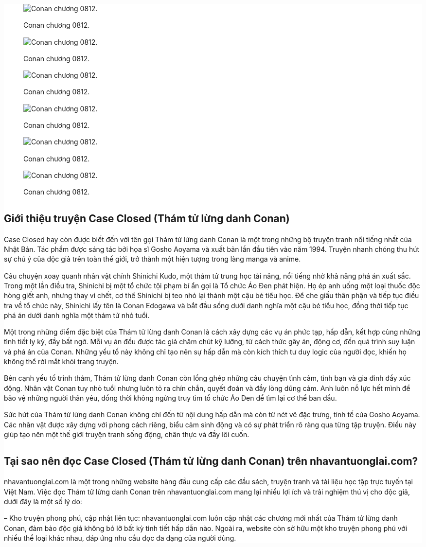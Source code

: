<figure><img src="https://manga.nhavantuonglai.com/gosho-aoyama/case-closed/0812-13.jpg" alt="Conan chương 0812." title="Conan chương 0812." height=100% width=100%><figcaption></p>Conan chương 0812.</p></figcaption></figure>

<figure><img src="https://manga.nhavantuonglai.com/gosho-aoyama/case-closed/0812-14.jpg" alt="Conan chương 0812." title="Conan chương 0812." height=100% width=100%><figcaption></p>Conan chương 0812.</p></figcaption></figure>

<figure><img src="https://manga.nhavantuonglai.com/gosho-aoyama/case-closed/0812-15.jpg" alt="Conan chương 0812." title="Conan chương 0812." height=100% width=100%><figcaption></p>Conan chương 0812.</p></figcaption></figure>

<figure><img src="https://manga.nhavantuonglai.com/gosho-aoyama/case-closed/0812-16.jpg" alt="Conan chương 0812." title="Conan chương 0812." height=100% width=100%><figcaption></p>Conan chương 0812.</p></figcaption></figure>

<figure><img src="https://manga.nhavantuonglai.com/gosho-aoyama/case-closed/0812-17.jpg" alt="Conan chương 0812." title="Conan chương 0812." height=100% width=100%><figcaption></p>Conan chương 0812.</p></figcaption></figure>

<figure><img src="https://manga.nhavantuonglai.com/gosho-aoyama/case-closed/0812-18.jpg" alt="Conan chương 0812." title="Conan chương 0812." height=100% width=100%><figcaption></p>Conan chương 0812.</p></figcaption></figure>

## Giới thiệu truyện Case Closed (Thám tử lừng danh Conan)

Case Closed hay còn được biết đến với tên gọi Thám tử lừng danh Conan là một trong những bộ truyện tranh nổi tiếng nhất của Nhật Bản. Tác phẩm được sáng tác bởi họa sĩ Gosho Aoyama và xuất bản lần đầu tiên vào năm 1994. Truyện nhanh chóng thu hút sự chú ý của độc giả trên toàn thế giới, trở thành một hiện tượng trong làng manga và anime.

Câu chuyện xoay quanh nhân vật chính Shinichi Kudo, một thám tử trung học tài năng, nổi tiếng nhờ khả năng phá án xuất sắc. Trong một lần điều tra, Shinichi bị một tổ chức tội phạm bí ẩn gọi là Tổ chức Áo Đen phát hiện. Họ ép anh uống một loại thuốc độc hòng giết anh, nhưng thay vì chết, cơ thể Shinichi bị teo nhỏ lại thành một cậu bé tiểu học. Để che giấu thân phận và tiếp tục điều tra về tổ chức này, Shinichi lấy tên là Conan Edogawa và bắt đầu sống dưới danh nghĩa một cậu bé tiểu học, đồng thời tiếp tục phá án dưới danh nghĩa một thám tử nhỏ tuổi.

Một trong những điểm đặc biệt của Thám tử lừng danh Conan là cách xây dựng các vụ án phức tạp, hấp dẫn, kết hợp cùng những tình tiết ly kỳ, đầy bất ngờ. Mỗi vụ án đều được tác giả chăm chút kỹ lưỡng, từ cách thức gây án, động cơ, đến quá trình suy luận và phá án của Conan. Những yếu tố này không chỉ tạo nên sự hấp dẫn mà còn kích thích tư duy logic của người đọc, khiến họ không thể rời mắt khỏi trang truyện.

Bên cạnh yếu tố trinh thám, Thám tử lừng danh Conan còn lồng ghép những câu chuyện tình cảm, tình bạn và gia đình đầy xúc động. Nhân vật Conan tuy nhỏ tuổi nhưng luôn tỏ ra chín chắn, quyết đoán và đầy lòng dũng cảm. Anh luôn nỗ lực hết mình để bảo vệ những người thân yêu, đồng thời không ngừng truy tìm tổ chức Áo Đen để tìm lại cơ thể ban đầu.

Sức hút của Thám tử lừng danh Conan không chỉ đến từ nội dung hấp dẫn mà còn từ nét vẽ đặc trưng, tinh tế của Gosho Aoyama. Các nhân vật được xây dựng với phong cách riêng, biểu cảm sinh động và có sự phát triển rõ ràng qua từng tập truyện. Điều này giúp tạo nên một thế giới truyện tranh sống động, chân thực và đầy lôi cuốn.

## Tại sao nên đọc Case Closed (Thám tử lừng danh Conan) trên nhavantuonglai.com?

nhavantuonglai.com là một trong những website hàng đầu cung cấp các đầu sách, truyện tranh và tài liệu học tập trực tuyến tại Việt Nam. Việc đọc Thám tử lừng danh Conan trên nhavantuonglai.com mang lại nhiều lợi ích và trải nghiệm thú vị cho độc giả, dưới đây là một số lý do:

– Kho truyện phong phú, cập nhật liên tục: nhavantuonglai.com luôn cập nhật các chương mới nhất của Thám tử lừng danh Conan, đảm bảo độc giả không bỏ lỡ bất kỳ tình tiết hấp dẫn nào. Ngoài ra, website còn sở hữu một kho truyện phong phú với nhiều thể loại khác nhau, đáp ứng nhu cầu đọc đa dạng của người dùng.
